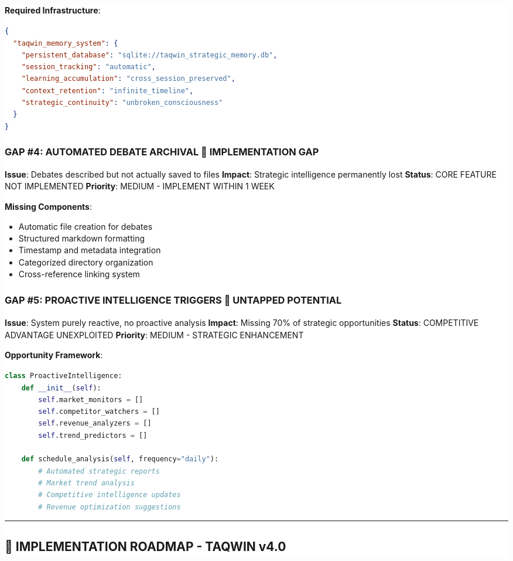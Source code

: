 **Required Infrastructure**:
```json
{
  "taqwin_memory_system": {
    "persistent_database": "sqlite://taqwin_strategic_memory.db",
    "session_tracking": "automatic",
    "learning_accumulation": "cross_session_preserved",
    "context_retention": "infinite_timeline",
    "strategic_continuity": "unbroken_consciousness"
  }
}
```

### **GAP #4: AUTOMATED DEBATE ARCHIVAL** 🔧 IMPLEMENTATION GAP
**Issue**: Debates described but not actually saved to files
**Impact**: Strategic intelligence permanently lost
**Status**: CORE FEATURE NOT IMPLEMENTED
**Priority**: MEDIUM - IMPLEMENT WITHIN 1 WEEK

**Missing Components**:
- Automatic file creation for debates
- Structured markdown formatting
- Timestamp and metadata integration
- Categorized directory organization
- Cross-reference linking system

### **GAP #5: PROACTIVE INTELLIGENCE TRIGGERS** 🚀 UNTAPPED POTENTIAL
**Issue**: System purely reactive, no proactive analysis
**Impact**: Missing 70% of strategic opportunities
**Status**: COMPETITIVE ADVANTAGE UNEXPLOITED
**Priority**: MEDIUM - STRATEGIC ENHANCEMENT

**Opportunity Framework**:
```python
class ProactiveIntelligence:
    def __init__(self):
        self.market_monitors = []
        self.competitor_watchers = []
        self.revenue_analyzers = []
        self.trend_predictors = []
    
    def schedule_analysis(self, frequency="daily"):
        # Automated strategic reports
        # Market trend analysis
        # Competitive intelligence updates
        # Revenue optimization suggestions
```

---

## 🚀 IMPLEMENTATION ROADMAP - TAQWIN v4.0
